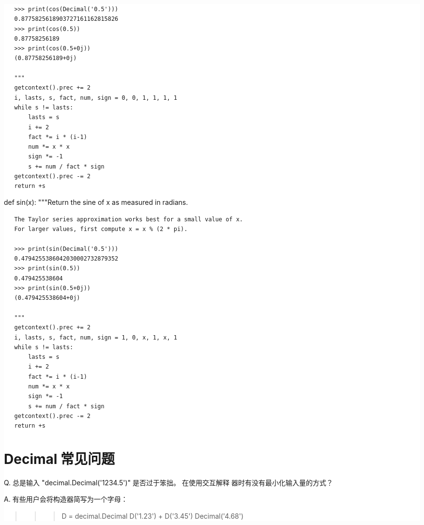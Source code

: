        >>> print(cos(Decimal('0.5')))
       0.8775825618903727161162815826
       >>> print(cos(0.5))
       0.87758256189
       >>> print(cos(0.5+0j))
       (0.87758256189+0j)

       """
       getcontext().prec += 2
       i, lasts, s, fact, num, sign = 0, 0, 1, 1, 1, 1
       while s != lasts:
           lasts = s
           i += 2
           fact *= i * (i-1)
           num *= x * x
           sign *= -1
           s += num / fact * sign
       getcontext().prec -= 2
       return +s

   def sin(x):
       """Return the sine of x as measured in radians.

       The Taylor series approximation works best for a small value of x.
       For larger values, first compute x = x % (2 * pi).

       >>> print(sin(Decimal('0.5')))
       0.4794255386042030002732879352
       >>> print(sin(0.5))
       0.479425538604
       >>> print(sin(0.5+0j))
       (0.479425538604+0j)

       """
       getcontext().prec += 2
       i, lasts, s, fact, num, sign = 1, 0, x, 1, x, 1
       while s != lasts:
           lasts = s
           i += 2
           fact *= i * (i-1)
           num *= x * x
           sign *= -1
           s += num / fact * sign
       getcontext().prec -= 2
       return +s


Decimal 常见问题
================

Q. 总是输入 "decimal.Decimal('1234.5')" 是否过于笨拙。 在使用交互解释
器时有没有最小化输入量的方式？

A. 有些用户会将构造器简写为一个字母：

>>> D = decimal.Decimal
>>> D('1.23') + D('3.45')
Decimal('4.68')
